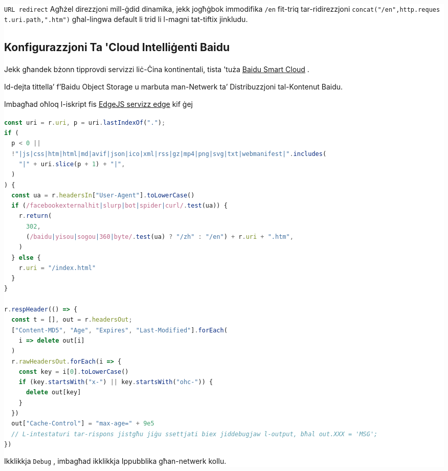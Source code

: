 `URL redirect` Agħżel direzzjoni mill-ġdid dinamika, jekk jogħġbok immodifika `/en` fit-triq tar-ridirezzjoni `concat("/en",http.request.uri.path,".htm")` għal-lingwa default li trid li l-magni tat-tiftix jinkludu.

## Konfigurazzjoni Ta 'Cloud Intelliġenti Baidu

Jekk għandek bżonn tipprovdi servizzi liċ-Ċina kontinentali, tista 'tuża [Baidu Smart Cloud](//cloud.baidu.com) .

Id-dejta tittella’ f’Baidu Object Storage u marbuta man-Netwerk ta’ Distribuzzjoni tal-Kontenut Baidu.

Imbagħad oħloq l-iskript fis [EdgeJS servizz edge](//console.bce.baidu.com/cdn/#/cdn/ejs/list) kif ġej

```js
const uri = r.uri, p = uri.lastIndexOf(".");
if (
  p < 0 ||
  !"|js|css|htm|html|md|avif|json|ico|xml|rss|gz|mp4|png|svg|txt|webmanifest|".includes(
    "|" + uri.slice(p + 1) + "|",
  )
) {
  const ua = r.headersIn["User-Agent"].toLowerCase()
  if (/facebookexternalhit|slurp|bot|spider|curl/.test(ua)) {
    r.return(
      302,
      (/baidu|yisou|sogou|360|byte/.test(ua) ? "/zh" : "/en") + r.uri + ".htm",
    )
  } else {
    r.uri = "/index.html"
  }
}

r.respHeader(() => {
  const t = [], out = r.headersOut;
  ["Content-MD5", "Age", "Expires", "Last-Modified"].forEach(
    i => delete out[i]
  )
  r.rawHeadersOut.forEach(i => {
    const key = i[0].toLowerCase()
    if (key.startsWith("x-") || key.startsWith("ohc-")) {
      delete out[key]
    }
  })
  out["Cache-Control"] = "max-age=" + 9e5
  // L-intestaturi tar-rispons jistgħu jiġu ssettjati biex jiddebugjaw l-output, bħal out.XXX = 'MSG';
})
```

Ikklikkja `Debug` , imbagħad ikklikkja Ippubblika għan-netwerk kollu.
